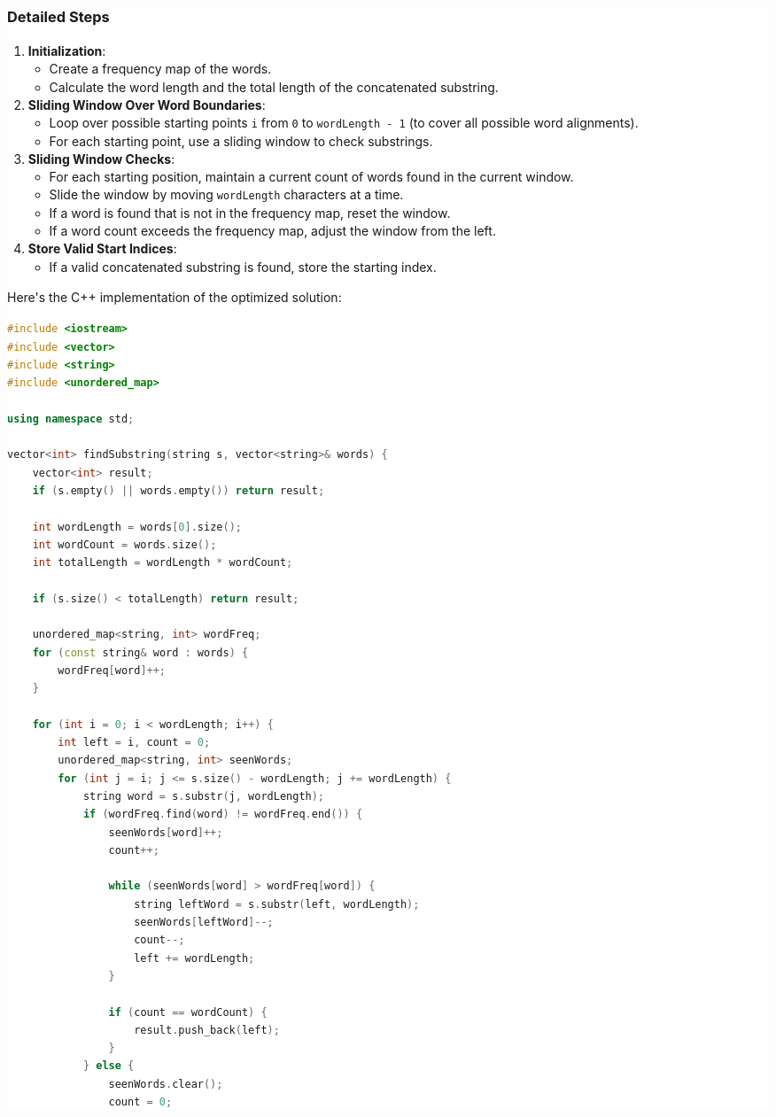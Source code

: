 ### Detailed Steps

1. **Initialization**:
    - Create a frequency map of the words.
    - Calculate the word length and the total length of the concatenated substring.
2. **Sliding Window Over Word Boundaries**:
    - Loop over possible starting points `i` from `0` to `wordLength - 1` (to cover all possible word alignments).
    - For each starting point, use a sliding window to check substrings.
3. **Sliding Window Checks**:
    - For each starting position, maintain a current count of words found in the current window.
    - Slide the window by moving `wordLength` characters at a time.
    - If a word is found that is not in the frequency map, reset the window.
    - If a word count exceeds the frequency map, adjust the window from the left.
4. **Store Valid Start Indices**:
    - If a valid concatenated substring is found, store the starting index.

Here's the C++ implementation of the optimized solution:

```cpp
#include <iostream>
#include <vector>
#include <string>
#include <unordered_map>

using namespace std;

vector<int> findSubstring(string s, vector<string>& words) {
    vector<int> result;
    if (s.empty() || words.empty()) return result;

    int wordLength = words[0].size();
    int wordCount = words.size();
    int totalLength = wordLength * wordCount;

    if (s.size() < totalLength) return result;

    unordered_map<string, int> wordFreq;
    for (const string& word : words) {
        wordFreq[word]++;
    }

    for (int i = 0; i < wordLength; i++) {
        int left = i, count = 0;
        unordered_map<string, int> seenWords;
        for (int j = i; j <= s.size() - wordLength; j += wordLength) {
            string word = s.substr(j, wordLength);
            if (wordFreq.find(word) != wordFreq.end()) {
                seenWords[word]++;
                count++;

                while (seenWords[word] > wordFreq[word]) {
                    string leftWord = s.substr(left, wordLength);
                    seenWords[leftWord]--;
                    count--;
                    left += wordLength;
                }

                if (count == wordCount) {
                    result.push_back(left);
                }
            } else {
                seenWords.clear();
                count = 0;
```